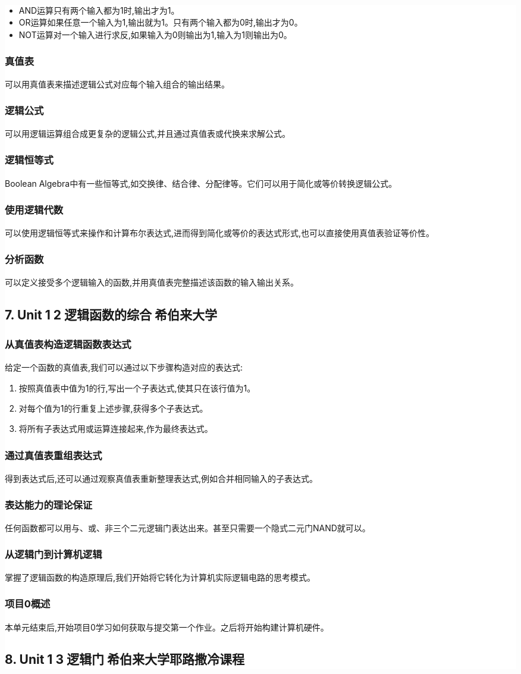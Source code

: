 - AND运算只有两个输入都为1时,输出才为1。
- OR运算如果任意一个输入为1,输出就为1。只有两个输入都为0时,输出才为0。
- NOT运算对一个输入进行求反,如果输入为0则输出为1,输入为1则输出为0。

### 真值表

可以用真值表来描述逻辑公式对应每个输入组合的输出结果。

### 逻辑公式

可以用逻辑运算组合成更复杂的逻辑公式,并且通过真值表或代换来求解公式。

### 逻辑恒等式

Boolean Algebra中有一些恒等式,如交换律、结合律、分配律等。它们可以用于简化或等价转换逻辑公式。

### 使用逻辑代数

可以使用逻辑恒等式来操作和计算布尔表达式,进而得到简化或等价的表达式形式,也可以直接使用真值表验证等价性。

### 分析函数

可以定义接受多个逻辑输入的函数,并用真值表完整描述该函数的输入输出关系。

## 7. Unit 1 2 逻辑函数的综合  希伯来大学

### 从真值表构造逻辑函数表达式

给定一个函数的真值表,我们可以通过以下步骤构造对应的表达式:

1. 按照真值表中值为1的行,写出一个子表达式,使其只在该行值为1。

2. 对每个值为1的行重复上述步骤,获得多个子表达式。

3. 将所有子表达式用或运算连接起来,作为最终表达式。

### 通过真值表重组表达式

得到表达式后,还可以通过观察真值表重新整理表达式,例如合并相同输入的子表达式。

### 表达能力的理论保证

任何函数都可以用与、或、非三个二元逻辑门表达出来。甚至只需要一个隐式二元门NAND就可以。

### 从逻辑门到计算机逻辑

掌握了逻辑函数的构造原理后,我们开始将它转化为计算机实际逻辑电路的思考模式。

### 项目0概述

本单元结束后,开始项目0学习如何获取与提交第一个作业。之后将开始构建计算机硬件。

## 8. Unit 1 3 逻辑门 希伯来大学耶路撒冷课程

